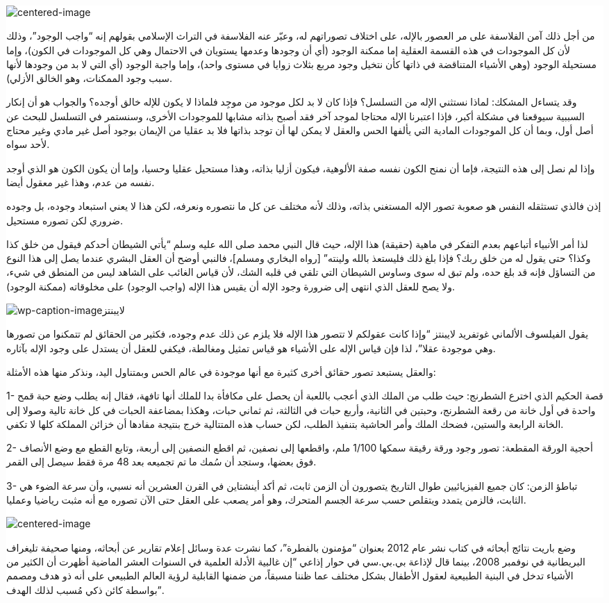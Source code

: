 ![centered-image](https://i0.wp.com/www.al-sabeel.net/wp-content/uploads/2017/08/universe-1044107_1280-300x204.jpg?resize=300%2C204)



من أجل ذلك آمن الفلاسفة على مر العصور بالإله، على اختلاف تصوراتهم له، وعبّر عنه الفلاسفة في التراث الإسلامي بقولهم إنه “واجب الوجود”، وذلك لأن كل الموجودات في هذه القسمة العقلية إما ممكنة الوجود (أي أن وجودها وعدمها يستويان في الاحتمال وهي كل الموجودات في الكون)، وإما مستحيلة الوجود (وهي الأشياء المتناقضة في ذاتها كأن نتخيل وجود مربع بثلاث زوايا في مستوى واحد)، وإما واجبة الوجود (أي التي لا بد من وجودها لأنها سبب وجود الممكنات، وهو الخالق الأزلي).

وقد يتساءل المشكك: لماذا نستثني الإله من التسلسل؟ فإذا كان لا بد لكل موجود من موجِد فلماذا لا يكون للإله خالق أوجده؟ والجواب هو أن إنكار السببية سيوقعنا في مشكلة أكبر، فإذا اعتبرنا الإله محتاجا لموجد آخر فقد أصبح بذاته مشابها للموجودات الأخرى، وسنستمر في التسلسل للبحث عن أصل أول، وبما أن كل الموجودات المادية التي يألفها الحس والعقل لا يمكن لها أن توجد بذاتها فلا بد عقليا من الإيمان بوجود أصل غير مادي وغير محتاج لأحد سواه.

وإذا لم نصل إلى هذه النتيجة، فإما أن نمنح الكون نفسه صفة الألوهية، فيكون أزليا بذاته، وهذا مستحيل عقليا وحسيا، وإما أن يكون الكون هو الذي أوجد نفسه من عدم، وهذا غير معقول أيضا.

إذن فالذي تستثقله النفس هو صعوبة تصور الإله المستغني بذاته، وذلك لأنه مختلف عن كل ما نتصوره ونعرفه، لكن هذا لا يعني استبعاد وجوده، بل وجوده ضروري لكن تصوره مستحيل.

لذا أمر الأنبياء أتباعهم بعدم التفكر في ماهية (حقيقة) هذا الإله، حيث قال النبي محمد صلى الله عليه وسلم “يأتي الشيطان أحدكم فيقول من خلق كذا وكذا؟ حتى يقول له من خلق ربك؟ فإذا بلغ ذلك فليستعذ بالله ولينته” [رواه البخاري ومسلم]، فالنبي أوضح أن العقل البشري عندما يصل إلى هذا النوع من التساؤل فإنه قد بلغ حده، ولم تبق له سوى وساوس الشيطان التي تلقي في قلبه الشك، لأن قياس الغائب على الشاهد ليس من المنطق في شيء، ولا يصح للعقل الذي انتهى إلى ضرورة وجود الإله أن يقيس هذا الإله (واجب الوجود) على مخلوقاته (ممكنة الوجود).

![wp-caption-image](https://i0.wp.com/www.al-sabeel.net/wp-content/uploads/2017/08/Gottfried_Wilhelm_von_Leibniz-237x300.jpg?resize=195%2C247)لايبنتز

يقول الفيلسوف الألماني غوتفريد لايبنتز “وإذا كانت عقولكم لا تتصور هذا الإله فلا يلزم عن ذلك عدم وجوده، فكثير من الحقائق لم تتمكنوا من تصورها وهي موجودة عقلا”، لذا فإن قياس الإله على الأشياء هو قياس تمثيل ومغالطة، فيكفي للعقل أن يستدل على وجود الإله بآثاره.

والعقل يستبعد تصور حقائق أخرى كثيرة مع أنها موجودة في عالم الحس وبمتناول اليد، ونذكر منها هذه الأمثلة:

1- قصة الحكيم الذي اخترع الشطرنج: حيث طلب من الملك الذي أعجب باللعبة أن يحصل على مكافأة بدا للملك أنها تافهة، فقال إنه يطلب وضع حبة قمح واحدة في أول خانة من رقعة الشطرنج، وحبتين في الثانية، وأربع حبات في الثالثة، ثم ثماني حبات، وهكذا بمضاعفة الحبات في كل خانة تالية وصولا إلى الخانة الرابعة والستين، فضحك الملك وأمر الحاشية بتنفيذ الطلب، لكن حساب هذه المتتالية خرج بنتيجة مفادها أن خزائن المملكة كلها لا تكفي.

2- أحجية الورقة المقطعة: تصور وجود ورقة رقيقة سمكها 1/100 ملم، واقطعها إلى نصفين، ثم اقطع النصفين إلى أربعة، وتابع القطع مع وضع الأنصاف فوق بعضها، وستجد أن سُمك ما تم تجميعه بعد 48 مرة فقط سيصل إلى القمر.

3- تباطؤ الزمن: كان جميع الفيزيائيين طوال التاريخ يتصورون أن الزمن ثابت، ثم أكد أينشتاين في القرن العشرين أنه نسبي، وأن سرعة الضوء هي الثابت، فالزمن يتمدد ويتقلص حسب سرعة الجسم المتحرك، وهو أمر يصعب على العقل حتى الآن تصوره مع أنه مثبت رياضيا وعمليا.

![centered-image](https://i0.wp.com/www.al-sabeel.net/wp-content/uploads/2017/08/fhg-200x300.jpg?resize=195%2C293)



وضع باريت نتائج أبحاثه في كتاب نشر عام 2012 بعنوان “مؤمنون بالفطرة”، كما نشرت عدة وسائل إعلام تقارير عن أبحاثه، ومنها صحيفة تليغراف البريطانية في نوفمبر 2008، بينما قال لإذاعة بي.بي.سي في حوار إذاعي “إن غالبية الأدلة العلمية في السنوات العشر الماضية أظهرت أن الكثير من الأشياء تدخل في البنية الطبيعية لعقول الأطفال بشكل مختلف عما ظننا مسبقاً، من ضمنها القابلية لرؤية العالم الطبيعي على أنه ذو هدف ومصمم بواسطة كائن ذكي مُسبب لذلك الهدف”.
